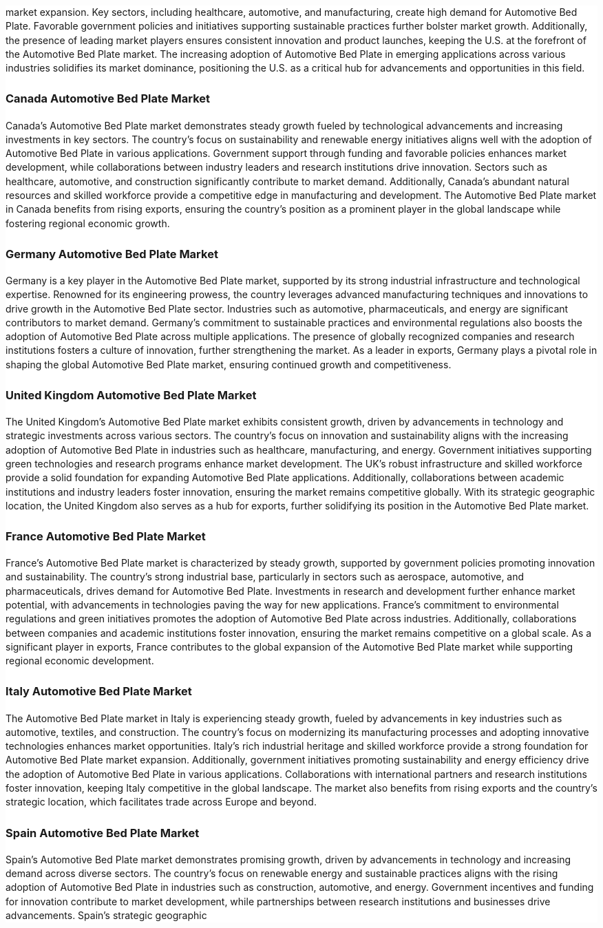 market expansion. Key sectors, including healthcare, automotive, and manufacturing, create high demand for Automotive Bed Plate. Favorable government policies and initiatives supporting sustainable practices further bolster market growth. Additionally, the presence of leading market players ensures consistent innovation and product launches, keeping the U.S. at the forefront of the Automotive Bed Plate market. The increasing adoption of Automotive Bed Plate in emerging applications across various industries solidifies its market dominance, positioning the U.S. as a critical hub for advancements and opportunities in this field.</p><h3>Canada Automotive Bed Plate Market</h3><p>Canada&rsquo;s Automotive Bed Plate market demonstrates steady growth fueled by technological advancements and increasing investments in key sectors. The country&rsquo;s focus on sustainability and renewable energy initiatives aligns well with the adoption of Automotive Bed Plate in various applications. Government support through funding and favorable policies enhances market development, while collaborations between industry leaders and research institutions drive innovation. Sectors such as healthcare, automotive, and construction significantly contribute to market demand. Additionally, Canada&rsquo;s abundant natural resources and skilled workforce provide a competitive edge in manufacturing and development. The Automotive Bed Plate market in Canada benefits from rising exports, ensuring the country&rsquo;s position as a prominent player in the global landscape while fostering regional economic growth.</p><h3>Germany Automotive Bed Plate Market</h3><p>Germany is a key player in the Automotive Bed Plate market, supported by its strong industrial infrastructure and technological expertise. Renowned for its engineering prowess, the country leverages advanced manufacturing techniques and innovations to drive growth in the Automotive Bed Plate sector. Industries such as automotive, pharmaceuticals, and energy are significant contributors to market demand. Germany&rsquo;s commitment to sustainable practices and environmental regulations also boosts the adoption of Automotive Bed Plate across multiple applications. The presence of globally recognized companies and research institutions fosters a culture of innovation, further strengthening the market. As a leader in exports, Germany plays a pivotal role in shaping the global Automotive Bed Plate market, ensuring continued growth and competitiveness.</p><h3>United Kingdom Automotive Bed Plate Market</h3><p>The United Kingdom&rsquo;s Automotive Bed Plate market exhibits consistent growth, driven by advancements in technology and strategic investments across various sectors. The country&rsquo;s focus on innovation and sustainability aligns with the increasing adoption of Automotive Bed Plate in industries such as healthcare, manufacturing, and energy. Government initiatives supporting green technologies and research programs enhance market development. The UK&rsquo;s robust infrastructure and skilled workforce provide a solid foundation for expanding Automotive Bed Plate applications. Additionally, collaborations between academic institutions and industry leaders foster innovation, ensuring the market remains competitive globally. With its strategic geographic location, the United Kingdom also serves as a hub for exports, further solidifying its position in the Automotive Bed Plate market.</p><h3>France Automotive Bed Plate Market</h3><p>France&rsquo;s Automotive Bed Plate market is characterized by steady growth, supported by government policies promoting innovation and sustainability. The country&rsquo;s strong industrial base, particularly in sectors such as aerospace, automotive, and pharmaceuticals, drives demand for Automotive Bed Plate. Investments in research and development further enhance market potential, with advancements in technologies paving the way for new applications. France&rsquo;s commitment to environmental regulations and green initiatives promotes the adoption of Automotive Bed Plate across industries. Additionally, collaborations between companies and academic institutions foster innovation, ensuring the market remains competitive on a global scale. As a significant player in exports, France contributes to the global expansion of the Automotive Bed Plate market while supporting regional economic development.</p><h3>Italy Automotive Bed Plate Market</h3><p>The Automotive Bed Plate market in Italy is experiencing steady growth, fueled by advancements in key industries such as automotive, textiles, and construction. The country&rsquo;s focus on modernizing its manufacturing processes and adopting innovative technologies enhances market opportunities. Italy&rsquo;s rich industrial heritage and skilled workforce provide a strong foundation for Automotive Bed Plate market expansion. Additionally, government initiatives promoting sustainability and energy efficiency drive the adoption of Automotive Bed Plate in various applications. Collaborations with international partners and research institutions foster innovation, keeping Italy competitive in the global landscape. The market also benefits from rising exports and the country&rsquo;s strategic location, which facilitates trade across Europe and beyond.</p><h3>Spain Automotive Bed Plate Market</h3><p>Spain&rsquo;s Automotive Bed Plate market demonstrates promising growth, driven by advancements in technology and increasing demand across diverse sectors. The country&rsquo;s focus on renewable energy and sustainable practices aligns with the rising adoption of Automotive Bed Plate in industries such as construction, automotive, and energy. Government incentives and funding for innovation contribute to market development, while partnerships between research institutions and businesses drive advancements. Spain&rsquo;s strategic geographic
